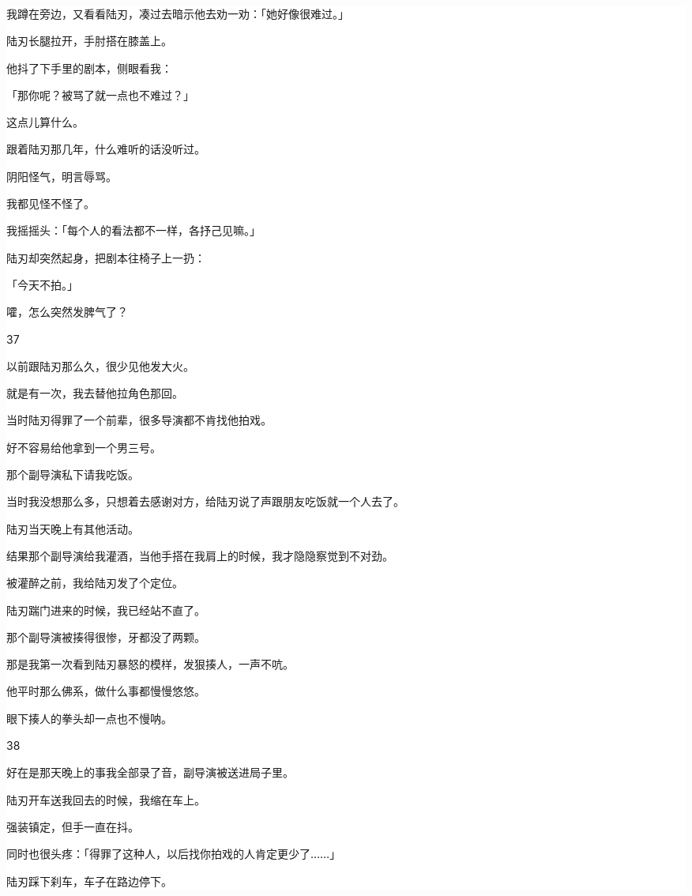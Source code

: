 我蹲在旁边，又看看陆刃，凑过去暗示他去劝一劝：「她好像很难过。」

陆刃长腿拉开，手肘搭在膝盖上。

他抖了下手里的剧本，侧眼看我：

「那你呢？被骂了就一点也不难过？」

这点儿算什么。

跟着陆刃那几年，什么难听的话没听过。

阴阳怪气，明言辱骂。

我都见怪不怪了。

我摇摇头：「每个人的看法都不一样，各抒己见嘛。」

陆刃却突然起身，把剧本往椅子上一扔：

「今天不拍。」

嚯，怎么突然发脾气了？

37

以前跟陆刃那么久，很少见他发大火。

就是有一次，我去替他拉角色那回。

当时陆刃得罪了一个前辈，很多导演都不肯找他拍戏。

好不容易给他拿到一个男三号。

那个副导演私下请我吃饭。

当时我没想那么多，只想着去感谢对方，给陆刃说了声跟朋友吃饭就一个人去了。

陆刃当天晚上有其他活动。

结果那个副导演给我灌酒，当他手搭在我肩上的时候，我才隐隐察觉到不对劲。

被灌醉之前，我给陆刃发了个定位。

陆刃踹门进来的时候，我已经站不直了。

那个副导演被揍得很惨，牙都没了两颗。

那是我第一次看到陆刃暴怒的模样，发狠揍人，一声不吭。

他平时那么佛系，做什么事都慢慢悠悠。

眼下揍人的拳头却一点也不慢呐。

38

好在是那天晚上的事我全部录了音，副导演被送进局子里。

陆刃开车送我回去的时候，我缩在车上。

强装镇定，但手一直在抖。

同时也很头疼：「得罪了这种人，以后找你拍戏的人肯定更少了……」

陆刃踩下刹车，车子在路边停下。
